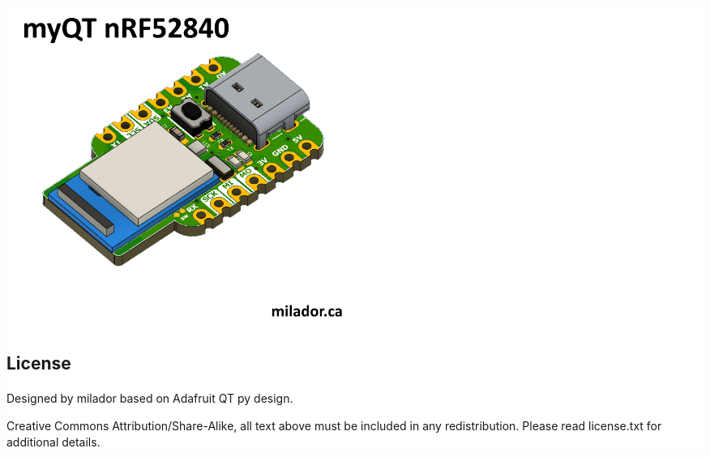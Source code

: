 <img align="center" src="https://raw.githubusercontent.com/milador/myQT_nRF52840/main/Images/myQT_nRF52840_Board_3D.png" width="50%" height="50%" alt="myQT nRF52840 3D Model"/>
</p>


## License

Designed by milador based on Adafruit QT py design.

Creative Commons Attribution/Share-Alike, all text above must be included in any redistribution. Please read license.txt for additional details.

